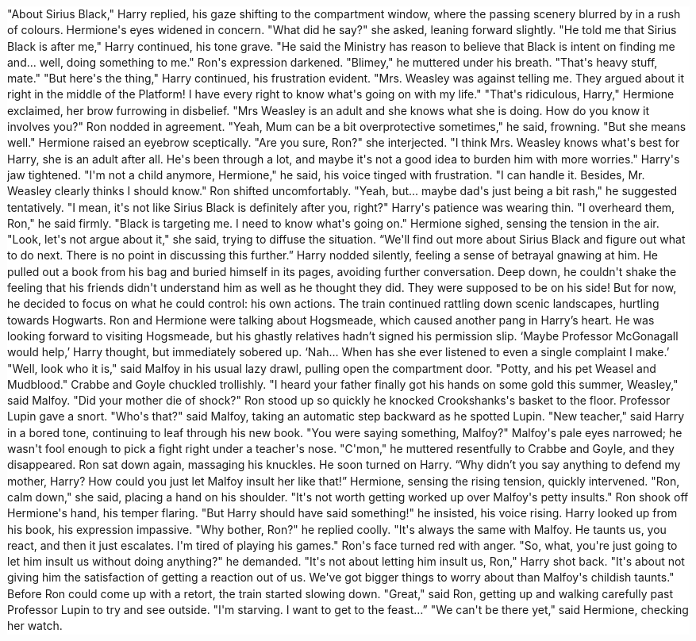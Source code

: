 "About Sirius Black," Harry replied, his gaze shifting to the compartment window, where the passing scenery blurred by in a rush of colours.
Hermione's eyes widened in concern. "What did he say?" she asked, leaning forward slightly.
"He told me that Sirius Black is after me," Harry continued, his tone grave. "He said the Ministry has reason to believe that Black is intent on finding me and... well, doing something to me."
Ron's expression darkened. "Blimey," he muttered under his breath. "That's heavy stuff, mate."
"But here's the thing," Harry continued, his frustration evident. "Mrs. Weasley was against telling me. They argued about it right in the middle of the Platform! I have every right to know what's going on with my life."
"That's ridiculous, Harry," Hermione exclaimed, her brow furrowing in disbelief. "Mrs Weasley is an adult and she knows what she is doing. How do you know it involves you?"
Ron nodded in agreement. "Yeah, Mum can be a bit overprotective sometimes," he said, frowning. "But she means well."
Hermione raised an eyebrow sceptically. "Are you sure, Ron?" she interjected. "I think Mrs. Weasley knows what's best for Harry, she is an adult after all. He's been through a lot, and maybe it's not a good idea to burden him with more worries."
Harry's jaw tightened. "I'm not a child anymore, Hermione," he said, his voice tinged with frustration. "I can handle it. Besides, Mr. Weasley clearly thinks I should know."
Ron shifted uncomfortably. "Yeah, but... maybe dad's just being a bit rash," he suggested tentatively. "I mean, it's not like Sirius Black is definitely after you, right?"
Harry's patience was wearing thin. "I overheard them, Ron," he said firmly. "Black is targeting me. I need to know what's going on."
Hermione sighed, sensing the tension in the air. "Look, let's not argue about it," she said, trying to diffuse the situation. “We'll find out more about Sirius Black and figure out what to do next. There is no point in discussing this further.”
Harry nodded silently, feeling a sense of betrayal gnawing at him. He pulled out a book from his bag and buried himself in its pages, avoiding further conversation. Deep down, he couldn't shake the feeling that his friends didn't understand him as well as he thought they did.  They were supposed to be on his side! But for now, he decided to focus on what he could control: his own actions.
The train continued rattling down scenic landscapes, hurtling towards Hogwarts. Ron and Hermione were talking about Hogsmeade, which caused another pang in Harry’s heart. He was looking forward to visiting Hogsmeade, but his ghastly relatives hadn’t signed his permission slip. ‘Maybe Professor McGonagall would help,’ Harry thought, but immediately sobered up. ‘Nah… When has she ever listened to even a  single complaint I make.’
"Well, look who it is," said Malfoy in his usual lazy drawl, pulling open the compartment door. "Potty, and his pet Weasel and Mudblood."
Crabbe and Goyle chuckled trollishly.
"I heard your father finally got his hands on some gold this summer, Weasley," said Malfoy. "Did your mother die of shock?"
Ron stood up so quickly he knocked Crookshanks's basket to the floor.
Professor Lupin gave a snort.
"Who's that?" said Malfoy, taking an automatic step backward as he spotted Lupin.
"New teacher," said Harry in a bored tone, continuing to leaf through his new book. "You were saying something, Malfoy?"
Malfoy's pale eyes narrowed; he wasn't fool enough to pick a fight right under a teacher's nose.
"C'mon," he muttered resentfully to Crabbe and Goyle, and they disappeared.
Ron sat down again, massaging his knuckles. He soon turned on Harry. “Why didn’t you say anything to defend my mother, Harry? How could you just let Malfoy insult her like that!”
Hermione, sensing the rising tension, quickly intervened. "Ron, calm down," she said, placing a hand on his shoulder. "It's not worth getting worked up over Malfoy's petty insults."
Ron shook off Hermione's hand, his temper flaring. "But Harry should have said something!" he insisted, his voice rising.
Harry looked up from his book, his expression impassive. "Why bother, Ron?" he replied coolly. "It's always the same with Malfoy. He taunts us, you react, and then it just escalates. I'm tired of playing his games."
Ron's face turned red with anger. "So, what, you're just going to let him insult us without doing anything?" he demanded.
"It's not about letting him insult us, Ron," Harry shot back. "It's about not giving him the satisfaction of getting a reaction out of us. We've got bigger things to worry about than Malfoy's childish taunts."
Before Ron could come up with a retort, the train started slowing down. 
"Great," said Ron, getting up and walking carefully past Professor Lupin to try and see outside. "I'm starving. I want to get to the feast…”
"We can't be there yet," said Hermione, checking her watch.